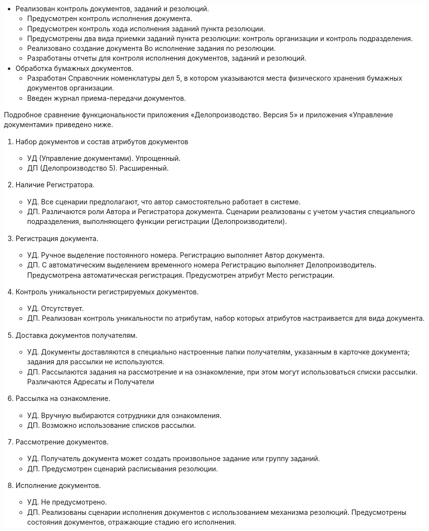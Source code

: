 - Реализован контроль документов, заданий и резолюций.
  - Предусмотрен контроль исполнения документа.
  - Предусмотрен контроль хода исполнения заданий пункта резолюции.
  - Предусмотрены два вида приемки заданий пункта резолюции: контроль организации и контроль подразделения.
  - Реализовано создание документа Во исполнение задания по резолюции.
  - Разработаны отчеты для контроля исполнения документов, заданий и резолюций.
- Обработка бумажных документов.
  - Разработан Справочник номенклатуры дел 5, в котором указываются места физического хранения бумажных документов организации.
  - Введен журнал приема-передачи документов.

Подробное сравнение функциональности приложения «Делопроизводство. Версия 5» и приложения «Управление документами» приведено ниже.

1. Набор документов и состав атрибутов документов

   - УД (Управление документами). Упрощенный.
   - ДП (Делопроизводство 5). Расширенный.

2. Наличие Регистратора.

   - УД. Все сценарии предполагают, что автор самостоятельно работает в системе.
   - ДП. Различаются роли Автора и Регистратора документа. Сценарии реализованы с учетом участия специального подразделения, выполняющего функции регистрации (Делопроизводители).

3. Регистрация документа.

   - УД. Ручное выделение постоянного номера. Регистрацию выполняет Автор документа.
   - ДП. С автоматическим выделением временного номера Регистрацию выполняет Делопроизводитель. Предусмотрена автоматическая регистрация. Предусмотрен атрибут Место регистрации.

4. Контроль уникальности регистрируемых документов.

   - УД. Отсутствует.
   - ДП. Реализован контроль уникальности по атрибутам, набор которых атрибутов настраивается для вида документа.

5. Доставка документов получателям.

   - УД. Документы доставляются в специально настроенные папки получателям, указанным в карточке документа; задания для рассылки не используются.
   - ДП. Рассылаются задания на рассмотрение и на ознакомление, при этом могут использоваться списки рассылки. Различаются Адресаты и Получатели

6. Рассылка на ознакомление.

   - УД. Вручную выбираются сотрудники для ознакомления.
   - ДП. Возможно использование списков рассылки.

7. Рассмотрение документов.

   - УД. Получатель документа может создать произвольное задание или группу заданий.
   - ДП. Предусмотрен сценарий расписывания резолюции.

8. Исполнение документов.

   - УД. Не предусмотрено.
   - ДП. Реализованы сценарии исполнения документов с использованием механизма резолюций. Предусмотрены состояния документов, отражающие стадию его исполнения.
